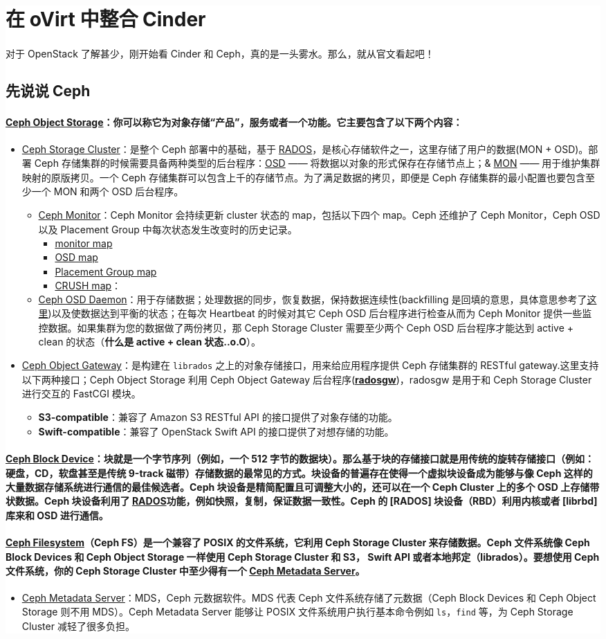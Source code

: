 # 在 oVirt 中整合 Cinder

对于 OpenStack 了解甚少，刚开始看 Cinder 和 Ceph，真的是一头雾水。那么，就从官文看起吧！

## 先说说 Ceph

#### [Ceph Object Storage](http://docs.ceph.com/docs/master/glossary/#term-ceph-object-storage)：你可以称它为对象存储“产品”，服务或者一个功能。它主要包含了以下两个内容：

* [Ceph Storage Cluster](http://docs.ceph.com/docs/master/rados/)：是整个 Ceph 部署中的基础，基于 [RADOS](http://ceph.com/papers/weil-rados-pdsw07.pdf)，是核心存储软件之一，这里存储了用户的数据(MON + OSD)。部署 Ceph 存储集群的时候需要具备两种类型的后台程序：[OSD](http://docs.ceph.com/docs/master/man/8/ceph-osd/) —— 将数据以对象的形式保存在存储节点上；& [MON](http://docs.ceph.com/docs/v0.71/man/8/ceph-mon/) —— 用于维护集群映射的原版拷贝。一个 Ceph 存储集群可以包含上千的存储节点。为了满足数据的拷贝，即便是 Ceph 存储集群的最小配置也要包含至少一个 MON 和两个 OSD 后台程序。
   * [Ceph Monitor](http://docs.ceph.com/docs/v0.79/rados/operations/monitoring/)：Ceph Monitor 会持续更新 cluster 状态的 map，包括以下四个 map。Ceph 还维护了 Ceph Monitor，Ceph OSD 以及 Placement Group 中每次状态发生改变时的历史记录。
      * [monitor map]()
      * [OSD map]()
      * [Placement Group map](http://docs.ceph.com/docs/v0.69/rados/operations/placement-groups/)
      * [CRUSH map](http://docs.ceph.com/docs/master/rados/operations/crush-map/)：
   * [Ceph OSD Daemon](http://docs.ceph.com/docs/master/man/8/ceph-osd/)：用于存储数据；处理数据的同步，恢复数据，保持数据连续性(backfilling 是回填的意思，具体意思参考了[这里](http://www.aussiestockforums.com/forums/showthread.php?t=19759))以及使数据达到平衡的状态；在每次 Heartbeat 的时候对其它 Ceph OSD 后台程序进行检查从而为 Ceph Monitor 提供一些监控数据。如果集群为您的数据做了两份拷贝，那 Ceph Storage Cluster 需要至少两个 Ceph OSD 后台程序才能达到 active + clean 的状态（**什么是 active + clean 状态..o.O**）。


* [Ceph Object Gateway](http://docs.ceph.com/docs/master/radosgw/)：是构建在 `librados` 之上的对象存储接口，用来给应用程序提供 Ceph 存储集群的 RESTful gateway.这里支持以下两种接口；Ceph Object Storage 利用 Ceph Object Gateway 后台程序(**[radosgw](http://docs.ceph.com/docs/v0.69/man/8/radosgw/)**)，radosgw 是用于和 Ceph Storage Cluster 进行交互的 FastCGI 模块。
   * **S3-compatible**：兼容了 Amazon S3 RESTful API 的接口提供了对象存储的功能。
   * **Swift-compatible**：兼容了 OpenStack Swift API 的接口提供了对想存储的功能。

#### [Ceph Block Device](http://docs.ceph.com/docs/master/rbd/rbd/)：块就是一个字节序列（例如，一个 512 字节的数据块）。那么基于块的存储接口就是用传统的旋转存储接口（例如：硬盘，CD，软盘甚至是传统 9-track 磁带）存储数据的最常见的方式。块设备的普遍存在使得一个虚拟块设备成为能够与像 Ceph 这样的大量数据存储系统进行通信的最佳候选者。Ceph 块设备是精简配置且可调整大小的，还可以在一个 Ceph Cluster 上的多个 OSD 上存储带状数据。Ceph 块设备利用了 [RADOS](http://docs.ceph.com/docs/giant/man/8/rados/)功能，例如快照，复制，保证数据一致性。Ceph 的 [RADOS] 块设备（RBD）利用内核或者 [librbd] 库来和 OSD 进行通信。

#### [Ceph Filesystem](http://docs.ceph.com/docs/master/cephfs/)（Ceph FS）是一个兼容了 POSIX 的文件系统，它利用 Ceph Storage Cluster 来存储数据。Ceph 文件系统像 Ceph Block Devices 和 Ceph Object Storage 一样使用 Ceph Storage Cluster 和 S3， Swift API 或者本地邦定（librados）。要想使用 Ceph 文件系统，你的 Ceph Storage Cluster 中至少得有一个 [Ceph Metadata Server](http://docs.ceph.com/docs/v0.71/man/8/ceph-mds/)。

* [Ceph Metadata Server](http://docs.ceph.com/docs/v0.71/man/8/ceph-mds/)：MDS，Ceph 元数据软件。MDS 代表 Ceph 文件系统存储了元数据（Ceph Block Devices 和 Ceph Object Storage 则不用 MDS）。Ceph Metadata Server 能够让 POSIX 文件系统用户执行基本命令例如 `ls`，`find` 等，为 Ceph Storage Cluster 减轻了很多负担。
